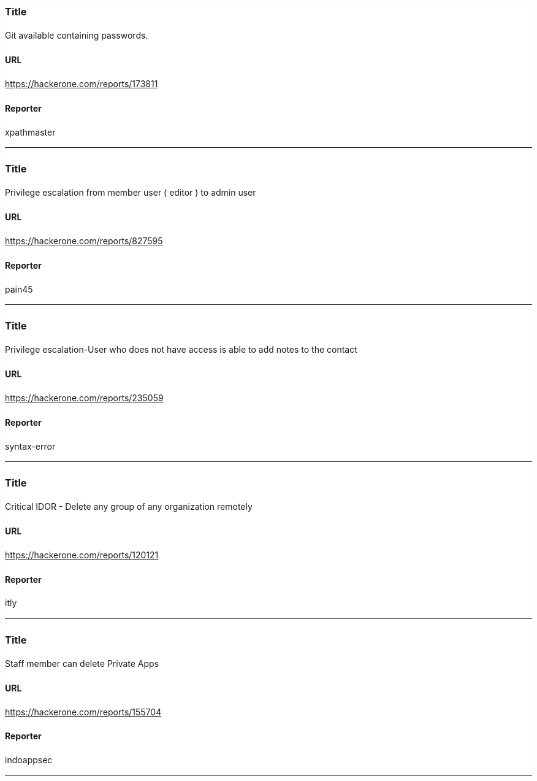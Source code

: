 

### Title
Git available containing passwords. 
#### URL 
https://hackerone.com/reports/173811
#### Reporter 
xpathmaster

---


### Title
Privilege escalation from member user ( editor ) to admin user
#### URL 
https://hackerone.com/reports/827595
#### Reporter 
pain45

---


### Title
Privilege escalation-User who does not have access is able to add notes to the contact
#### URL 
https://hackerone.com/reports/235059
#### Reporter 
syntax-error

---


### Title
Critical IDOR - Delete any group of any organization remotely
#### URL 
https://hackerone.com/reports/120121
#### Reporter 
itly

---


### Title
Staff member can delete Private Apps
#### URL 
https://hackerone.com/reports/155704
#### Reporter 
indoappsec

---
